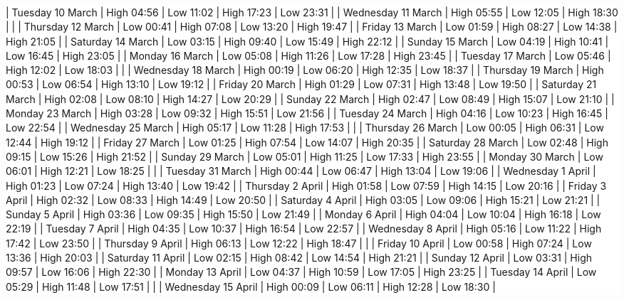 | Tuesday 10 March | High 04:56 | Low 11:02 | High 17:23 | Low 23:31 | 
| Wednesday 11 March | High 05:55 | Low 12:05 | High 18:30 |  | 
| Thursday 12 March | Low 00:41 | High 07:08 | Low 13:20 | High 19:47 | 
| Friday 13 March | Low 01:59 | High 08:27 | Low 14:38 | High 21:05 | 
| Saturday 14 March | Low 03:15 | High 09:40 | Low 15:49 | High 22:12 | 
| Sunday 15 March | Low 04:19 | High 10:41 | Low 16:45 | High 23:05 | 
| Monday 16 March | Low 05:08 | High 11:26 | Low 17:28 | High 23:45 | 
| Tuesday 17 March | Low 05:46 | High 12:02 | Low 18:03 |  | 
| Wednesday 18 March | High 00:19 | Low 06:20 | High 12:35 | Low 18:37 | 
| Thursday 19 March | High 00:53 | Low 06:54 | High 13:10 | Low 19:12 | 
| Friday 20 March | High 01:29 | Low 07:31 | High 13:48 | Low 19:50 | 
| Saturday 21 March | High 02:08 | Low 08:10 | High 14:27 | Low 20:29 | 
| Sunday 22 March | High 02:47 | Low 08:49 | High 15:07 | Low 21:10 | 
| Monday 23 March | High 03:28 | Low 09:32 | High 15:51 | Low 21:56 | 
| Tuesday 24 March | High 04:16 | Low 10:23 | High 16:45 | Low 22:54 | 
| Wednesday 25 March | High 05:17 | Low 11:28 | High 17:53 |  | 
| Thursday 26 March | Low 00:05 | High 06:31 | Low 12:44 | High 19:12 | 
| Friday 27 March | Low 01:25 | High 07:54 | Low 14:07 | High 20:35 | 
| Saturday 28 March | Low 02:48 | High 09:15 | Low 15:26 | High 21:52 | 
| Sunday 29 March | Low 05:01 | High 11:25 | Low 17:33 | High 23:55 | 
| Monday 30 March | Low 06:01 | High 12:21 | Low 18:25 |  | 
| Tuesday 31 March | High 00:44 | Low 06:47 | High 13:04 | Low 19:06 | 
| Wednesday 1 April | High 01:23 | Low 07:24 | High 13:40 | Low 19:42 | 
| Thursday 2 April | High 01:58 | Low 07:59 | High 14:15 | Low 20:16 | 
| Friday 3 April | High 02:32 | Low 08:33 | High 14:49 | Low 20:50 | 
| Saturday 4 April | High 03:05 | Low 09:06 | High 15:21 | Low 21:21 | 
| Sunday 5 April | High 03:36 | Low 09:35 | High 15:50 | Low 21:49 | 
| Monday 6 April | High 04:04 | Low 10:04 | High 16:18 | Low 22:19 | 
| Tuesday 7 April | High 04:35 | Low 10:37 | High 16:54 | Low 22:57 | 
| Wednesday 8 April | High 05:16 | Low 11:22 | High 17:42 | Low 23:50 | 
| Thursday 9 April | High 06:13 | Low 12:22 | High 18:47 |  | 
| Friday 10 April | Low 00:58 | High 07:24 | Low 13:36 | High 20:03 | 
| Saturday 11 April | Low 02:15 | High 08:42 | Low 14:54 | High 21:21 | 
| Sunday 12 April | Low 03:31 | High 09:57 | Low 16:06 | High 22:30 | 
| Monday 13 April | Low 04:37 | High 10:59 | Low 17:05 | High 23:25 | 
| Tuesday 14 April | Low 05:29 | High 11:48 | Low 17:51 |  | 
| Wednesday 15 April | High 00:09 | Low 06:11 | High 12:28 | Low 18:30 | 